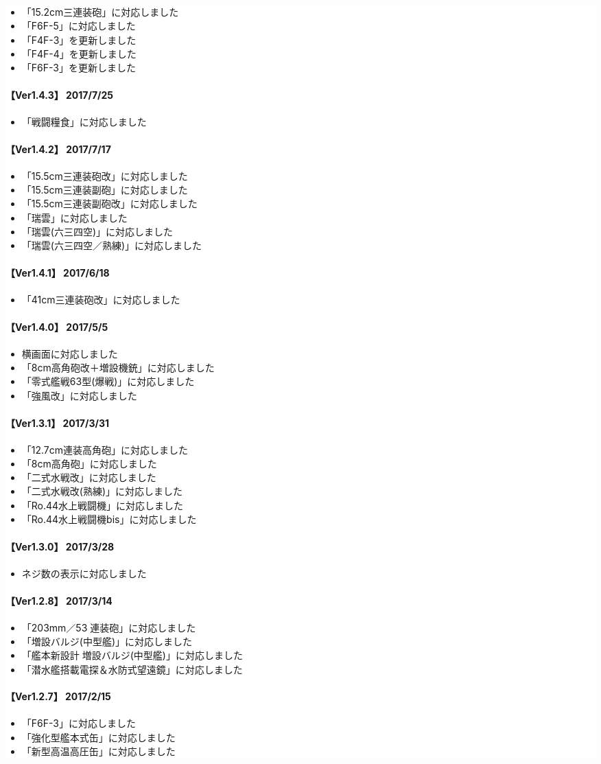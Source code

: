 * 「15.2cm三連装砲」に対応しました
* 「F6F-5」に対応しました
* 「F4F-3」を更新しました
* 「F4F-4」を更新しました
* 「F6F-3」を更新しました

#### 【Ver1.4.3】 2017/7/25

* 「戦闘糧食」に対応しました

#### 【Ver1.4.2】 2017/7/17

* 「15.5cm三連装砲改」に対応しました
* 「15.5cm三連装副砲」に対応しました
* 「15.5cm三連装副砲改」に対応しました
* 「瑞雲」に対応しました
* 「瑞雲(六三四空)」に対応しました
* 「瑞雲(六三四空／熟練)」に対応しました

#### 【Ver1.4.1】 2017/6/18

* 「41cm三連装砲改」に対応しました

#### 【Ver1.4.0】 2017/5/5

* 横画面に対応しました
* 「8cm高角砲改＋増設機銃」に対応しました
* 「零式艦戦63型(爆戦)」に対応しました
* 「強風改」に対応しました

#### 【Ver1.3.1】 2017/3/31

* 「12.7cm連装高角砲」に対応しました
* 「8cm高角砲」に対応しました
* 「二式水戦改」に対応しました
* 「二式水戦改(熟練)」に対応しました
* 「Ro.44水上戦闘機」に対応しました
* 「Ro.44水上戦闘機bis」に対応しました

#### 【Ver1.3.0】 2017/3/28

* ネジ数の表示に対応しました

#### 【Ver1.2.8】 2017/3/14

* 「203mm／53 連装砲」に対応しました
* 「増設バルジ(中型艦)」に対応しました
* 「艦本新設計 増設バルジ(中型艦)」に対応しました
* 「潜水艦搭載電探＆水防式望遠鏡」に対応しました

#### 【Ver1.2.7】 2017/2/15

* 「F6F-3」に対応しました
* 「強化型艦本式缶」に対応しました
* 「新型高温高圧缶」に対応しました
